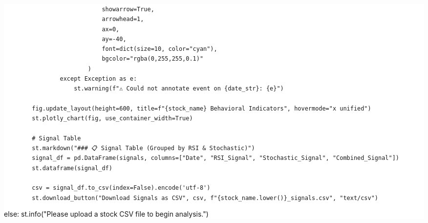                                 showarrow=True,
                                arrowhead=1,
                                ax=0,
                                ay=-40,
                                font=dict(size=10, color="cyan"),
                                bgcolor="rgba(0,255,255,0.1)"
                            )
                    except Exception as e:
                        st.warning(f"⚠️ Could not annotate event on {date_str}: {e}")

            fig.update_layout(height=600, title=f"{stock_name} Behavioral Indicators", hovermode="x unified")
            st.plotly_chart(fig, use_container_width=True)

            # Signal Table
            st.markdown("### 📋 Signal Table (Grouped by RSI & Stochastic)")
            signal_df = pd.DataFrame(signals, columns=["Date", "RSI_Signal", "Stochastic_Signal", "Combined_Signal"])
            st.dataframe(signal_df)

            csv = signal_df.to_csv(index=False).encode('utf-8')
            st.download_button("Download Signals as CSV", csv, f"{stock_name.lower()}_signals.csv", "text/csv")

else:
    st.info("Please upload a stock CSV file to begin analysis.")
